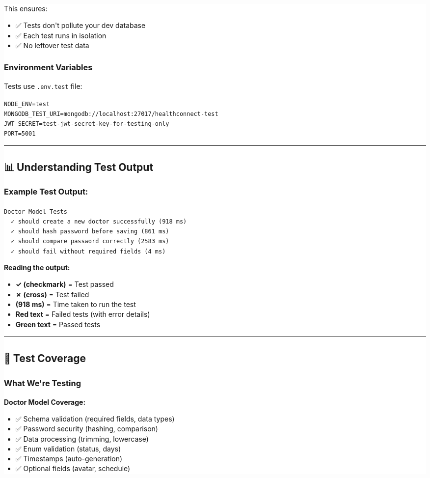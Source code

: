 This ensures:

- ✅ Tests don't pollute your dev database
- ✅ Each test runs in isolation
- ✅ No leftover test data

### Environment Variables

Tests use `.env.test` file:

```env
NODE_ENV=test
MONGODB_TEST_URI=mongodb://localhost:27017/healthconnect-test
JWT_SECRET=test-jwt-secret-key-for-testing-only
PORT=5001
```

---

## 📊 Understanding Test Output

### Example Test Output:

```
Doctor Model Tests
  ✓ should create a new doctor successfully (918 ms)
  ✓ should hash password before saving (861 ms)
  ✓ should compare password correctly (2583 ms)
  ✓ should fail without required fields (4 ms)
```

**Reading the output:**

- **✓ (checkmark)** = Test passed
- **✗ (cross)** = Test failed
- **(918 ms)** = Time taken to run the test
- **Red text** = Failed tests (with error details)
- **Green text** = Passed tests

---

## 🧪 Test Coverage

### What We're Testing

**Doctor Model Coverage:**

- ✅ Schema validation (required fields, data types)
- ✅ Password security (hashing, comparison)
- ✅ Data processing (trimming, lowercase)
- ✅ Enum validation (status, days)
- ✅ Timestamps (auto-generation)
- ✅ Optional fields (avatar, schedule)

